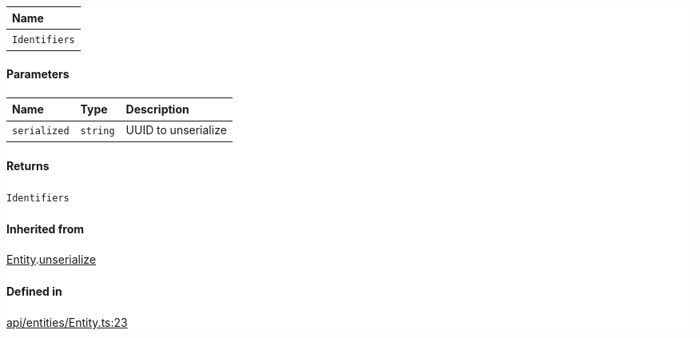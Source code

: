 | Name |
| :------ |
| `Identifiers` |

#### Parameters

| Name | Type | Description |
| :------ | :------ | :------ |
| `serialized` | `string` | UUID to unserialize |

#### Returns

`Identifiers`

#### Inherited from

[Entity](../Entity/Entity.md).[unserialize](../Entity/Entity.md#unserialize)

#### Defined in

[api/entities/Entity.ts:23](https://github.com/PolymeshAssociation/polymesh-sdk/blob/fbf6882d0/src/api/entities/Entity.ts#L23)
